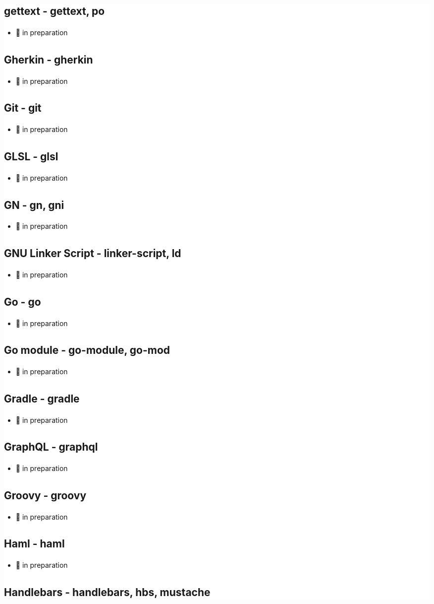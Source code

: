 ## gettext - gettext, po

- 🚧 in preparation

## Gherkin - gherkin

- 🚧 in preparation

## Git - git

- 🚧 in preparation

## GLSL - glsl

- 🚧 in preparation

## GN - gn, gni

- 🚧 in preparation

## GNU Linker Script - linker-script, ld

- 🚧 in preparation

## Go - go

- 🚧 in preparation

## Go module - go-module, go-mod

- 🚧 in preparation

## Gradle - gradle

- 🚧 in preparation

## GraphQL - graphql

- 🚧 in preparation

## Groovy - groovy

- 🚧 in preparation

## Haml - haml

- 🚧 in preparation

## Handlebars - handlebars, hbs, mustache
